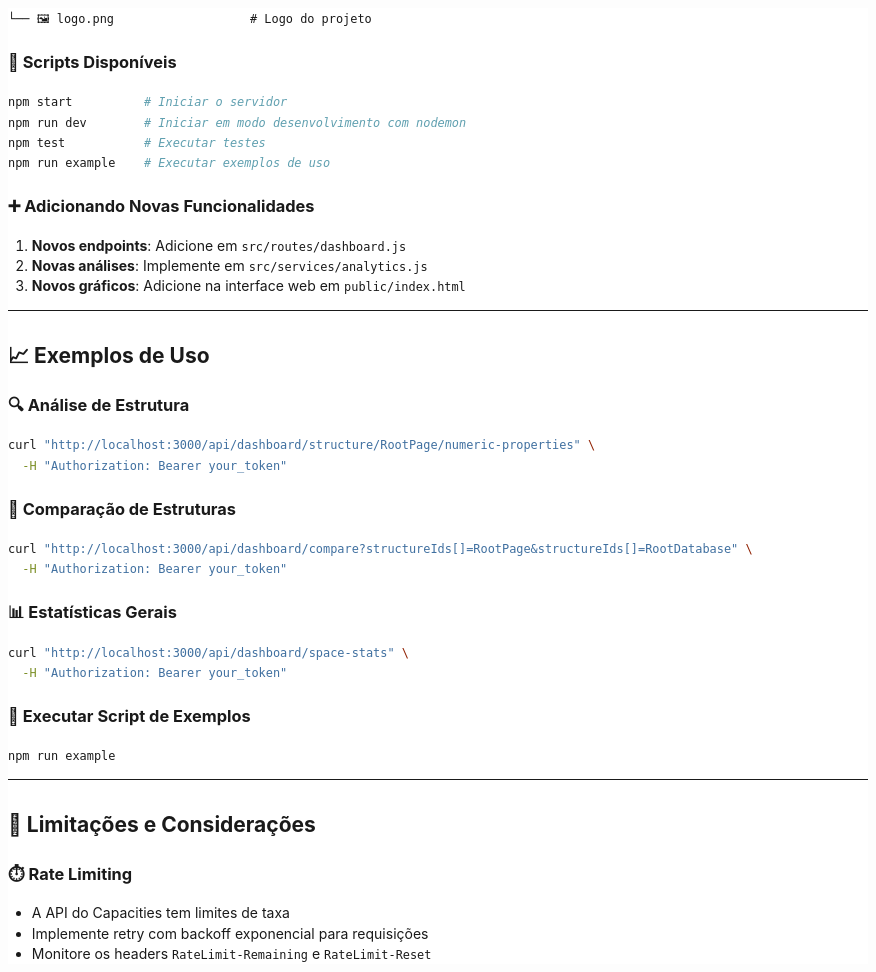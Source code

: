 ```
└── 🖼️ logo.png                   # Logo do projeto
```

### 🚀 **Scripts Disponíveis**
```bash
npm start          # Iniciar o servidor
npm run dev        # Iniciar em modo desenvolvimento com nodemon
npm test           # Executar testes
npm run example    # Executar exemplos de uso
```

### ➕ **Adicionando Novas Funcionalidades**

1. **Novos endpoints**: Adicione em `src/routes/dashboard.js`
2. **Novas análises**: Implemente em `src/services/analytics.js`
3. **Novos gráficos**: Adicione na interface web em `public/index.html`

---

## 📈 **Exemplos de Uso**

### 🔍 **Análise de Estrutura**
```bash
curl "http://localhost:3000/api/dashboard/structure/RootPage/numeric-properties" \
  -H "Authorization: Bearer your_token"
```

### 🔄 **Comparação de Estruturas**
```bash
curl "http://localhost:3000/api/dashboard/compare?structureIds[]=RootPage&structureIds[]=RootDatabase" \
  -H "Authorization: Bearer your_token"
```

### 📊 **Estatísticas Gerais**
```bash
curl "http://localhost:3000/api/dashboard/space-stats" \
  -H "Authorization: Bearer your_token"
```

### 🚀 **Executar Script de Exemplos**
```bash
npm run example
```

---

## 🚨 **Limitações e Considerações**

### ⏱️ **Rate Limiting**
- A API do Capacities tem limites de taxa
- Implemente retry com backoff exponencial para requisições
- Monitore os headers `RateLimit-Remaining` e `RateLimit-Reset`
